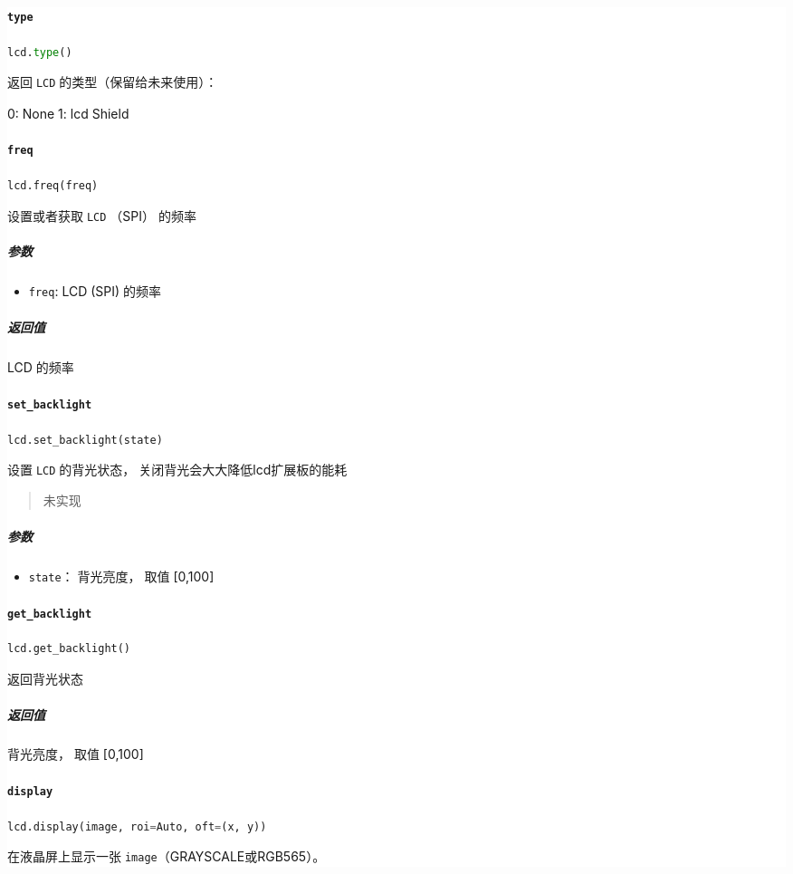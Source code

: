 #### `type`

```python
lcd.type()
```

返回 `LCD` 的类型（保留给未来使用）：

0: None
1: lcd Shield

#### `freq`

```python
lcd.freq(freq)
```

设置或者获取 `LCD` （SPI） 的频率

##### 参数

* `freq`: LCD (SPI) 的频率

##### 返回值

LCD 的频率

#### `set_backlight`

```python
lcd.set_backlight(state)
```

设置 `LCD` 的背光状态， 关闭背光会大大降低lcd扩展板的能耗

> 未实现

##### 参数

* `state`： 背光亮度， 取值 [0,100]

#### `get_backlight`

```python
lcd.get_backlight()
```

返回背光状态

##### 返回值

背光亮度， 取值 [0,100]

#### `display`

```python
lcd.display(image, roi=Auto, oft=(x, y))
```

在液晶屏上显示一张 `image`（GRAYSCALE或RGB565）。
